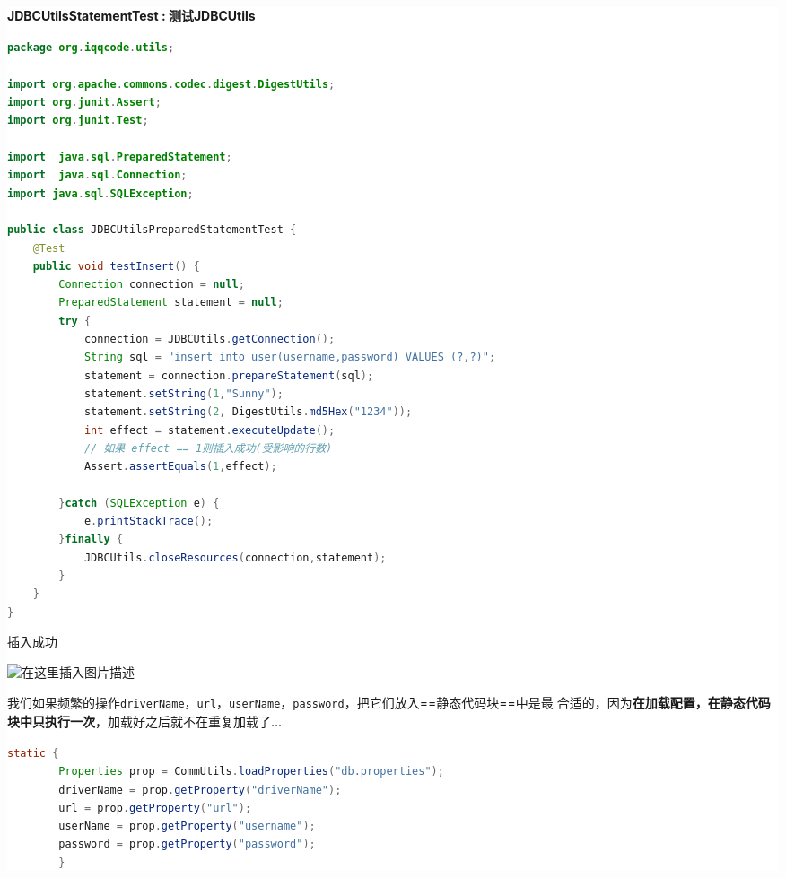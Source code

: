 ```java
```
**JDBCUtilsStatementTest : 测试JDBCUtils**

```java
package org.iqqcode.utils;

import org.apache.commons.codec.digest.DigestUtils;
import org.junit.Assert;
import org.junit.Test;

import	java.sql.PreparedStatement;
import	java.sql.Connection;
import java.sql.SQLException;

public class JDBCUtilsPreparedStatementTest {
    @Test
    public void testInsert() {
        Connection connection = null;
        PreparedStatement statement = null;
        try {
            connection = JDBCUtils.getConnection();
            String sql = "insert into user(username,password) VALUES (?,?)";
            statement = connection.prepareStatement(sql);
            statement.setString(1,"Sunny");
            statement.setString(2, DigestUtils.md5Hex("1234"));
            int effect = statement.executeUpdate();
            // 如果 effect == 1则插入成功(受影响的行数)
            Assert.assertEquals(1,effect);

        }catch (SQLException e) {
            e.printStackTrace();
        }finally {
            JDBCUtils.closeResources(connection,statement);
        }
    }
}
```
插入成功

![在这里插入图片描述](https://iqqcode-blog.oss-cn-beijing.aliyuncs.com/img-2021-later/20210621210512.png)

我们如果频繁的操作`driverName`，`url`，`userName`，`password`，把它们放入==静态代码块==中是最
合适的，因为**在加载配置，在静态代码块中只执行一次**，加载好之后就不在重复加载了...

```java
static {
        Properties prop = CommUtils.loadProperties("db.properties");
        driverName = prop.getProperty("driverName");
        url = prop.getProperty("url");
        userName = prop.getProperty("username");
        password = prop.getProperty("password");
        }
```
